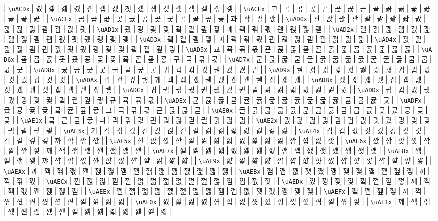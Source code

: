 | `\uACDx` | 곐 | 곑 | 곒 | 곓 | 곔 | 곕 | 곖 | 곗 | 곘 | 곙 | 곚 | 곛 | 곜 | 곝 | 곞 | 곟 |
| `\uACEx` | 고 | 곡 | 곢 | 곣 | 곤 | 곥 | 곦 | 곧 | 골 | 곩 | 곪 | 곫 | 곬 | 곭 | 곮 | 곯 |
| `\uACFx` | 곰 | 곱 | 곲 | 곳 | 곴 | 공 | 곶 | 곷 | 곸 | 곹 | 곺 | 곻 | 과 | 곽 | 곾 | 곿 |
| `\uAD0x` | 관 | 괁 | 괂 | 괃 | 괄 | 괅 | 괆 | 괇 | 괈 | 괉 | 괊 | 괋 | 괌 | 괍 | 괎 | 괏 |
| `\uAD1x` | 괐 | 광 | 괒 | 괓 | 괔 | 괕 | 괖 | 괗 | 괘 | 괙 | 괚 | 괛 | 괜 | 괝 | 괞 | 괟 |
| `\uAD2x` | 괠 | 괡 | 괢 | 괣 | 괤 | 괥 | 괦 | 괧 | 괨 | 괩 | 괪 | 괫 | 괬 | 괭 | 괮 | 괯 |
| `\uAD3x` | 괰 | 괱 | 괲 | 괳 | 괴 | 괵 | 괶 | 괷 | 괸 | 괹 | 괺 | 괻 | 괼 | 괽 | 괾 | 괿 |
| `\uAD4x` | 굀 | 굁 | 굂 | 굃 | 굄 | 굅 | 굆 | 굇 | 굈 | 굉 | 굊 | 굋 | 굌 | 굍 | 굎 | 굏 |
| `\uAD5x` | 교 | 굑 | 굒 | 굓 | 굔 | 굕 | 굖 | 굗 | 굘 | 굙 | 굚 | 굛 | 굜 | 굝 | 굞 | 굟 |
| `\uAD6x` | 굠 | 굡 | 굢 | 굣 | 굤 | 굥 | 굦 | 굧 | 굨 | 굩 | 굪 | 굫 | 구 | 국 | 굮 | 굯 |
| `\uAD7x` | 군 | 굱 | 굲 | 굳 | 굴 | 굵 | 굶 | 굷 | 굸 | 굹 | 굺 | 굻 | 굼 | 굽 | 굾 | 굿 |
| `\uAD8x` | 궀 | 궁 | 궂 | 궃 | 궄 | 궅 | 궆 | 궇 | 궈 | 궉 | 궊 | 궋 | 권 | 궍 | 궎 | 궏 |
| `\uAD9x` | 궐 | 궑 | 궒 | 궓 | 궔 | 궕 | 궖 | 궗 | 궘 | 궙 | 궚 | 궛 | 궜 | 궝 | 궞 | 궟 |
| `\uADAx` | 궠 | 궡 | 궢 | 궣 | 궤 | 궥 | 궦 | 궧 | 궨 | 궩 | 궪 | 궫 | 궬 | 궭 | 궮 | 궯 |
| `\uADBx` | 궰 | 궱 | 궲 | 궳 | 궴 | 궵 | 궶 | 궷 | 궸 | 궹 | 궺 | 궻 | 궼 | 궽 | 궾 | 궿 |
| `\uADCx` | 귀 | 귁 | 귂 | 귃 | 귄 | 귅 | 귆 | 귇 | 귈 | 귉 | 귊 | 귋 | 귌 | 귍 | 귎 | 귏 |
| `\uADDx` | 귐 | 귑 | 귒 | 귓 | 귔 | 귕 | 귖 | 귗 | 귘 | 귙 | 귚 | 귛 | 규 | 귝 | 귞 | 귟 |
| `\uADEx` | 균 | 귡 | 귢 | 귣 | 귤 | 귥 | 귦 | 귧 | 귨 | 귩 | 귪 | 귫 | 귬 | 귭 | 귮 | 귯 |
| `\uADFx` | 귰 | 귱 | 귲 | 귳 | 귴 | 귵 | 귶 | 귷 | 그 | 극 | 귺 | 귻 | 근 | 귽 | 귾 | 귿 |
| `\uAE0x` | 글 | 긁 | 긂 | 긃 | 긄 | 긅 | 긆 | 긇 | 금 | 급 | 긊 | 긋 | 긌 | 긍 | 긎 | 긏 |
| `\uAE1x` | 긐 | 긑 | 긒 | 긓 | 긔 | 긕 | 긖 | 긗 | 긘 | 긙 | 긚 | 긛 | 긜 | 긝 | 긞 | 긟 |
| `\uAE2x` | 긠 | 긡 | 긢 | 긣 | 긤 | 긥 | 긦 | 긧 | 긨 | 긩 | 긪 | 긫 | 긬 | 긭 | 긮 | 긯 |
| `\uAE3x` | 기 | 긱 | 긲 | 긳 | 긴 | 긵 | 긶 | 긷 | 길 | 긹 | 긺 | 긻 | 긼 | 긽 | 긾 | 긿 |
| `\uAE4x` | 김 | 깁 | 깂 | 깃 | 깄 | 깅 | 깆 | 깇 | 깈 | 깉 | 깊 | 깋 | 까 | 깍 | 깎 | 깏 |
| `\uAE5x` | 깐 | 깑 | 깒 | 깓 | 깔 | 깕 | 깖 | 깗 | 깘 | 깙 | 깚 | 깛 | 깜 | 깝 | 깞 | 깟 |
| `\uAE6x` | 깠 | 깡 | 깢 | 깣 | 깤 | 깥 | 깦 | 깧 | 깨 | 깩 | 깪 | 깫 | 깬 | 깭 | 깮 | 깯 |
| `\uAE7x` | 깰 | 깱 | 깲 | 깳 | 깴 | 깵 | 깶 | 깷 | 깸 | 깹 | 깺 | 깻 | 깼 | 깽 | 깾 | 깿 |
| `\uAE8x` | 꺀 | 꺁 | 꺂 | 꺃 | 꺄 | 꺅 | 꺆 | 꺇 | 꺈 | 꺉 | 꺊 | 꺋 | 꺌 | 꺍 | 꺎 | 꺏 |
| `\uAE9x` | 꺐 | 꺑 | 꺒 | 꺓 | 꺔 | 꺕 | 꺖 | 꺗 | 꺘 | 꺙 | 꺚 | 꺛 | 꺜 | 꺝 | 꺞 | 꺟 |
| `\uAEAx` | 꺠 | 꺡 | 꺢 | 꺣 | 꺤 | 꺥 | 꺦 | 꺧 | 꺨 | 꺩 | 꺪 | 꺫 | 꺬 | 꺭 | 꺮 | 꺯 |
| `\uAEBx` | 꺰 | 꺱 | 꺲 | 꺳 | 꺴 | 꺵 | 꺶 | 꺷 | 꺸 | 꺹 | 꺺 | 꺻 | 꺼 | 꺽 | 꺾 | 꺿 |
| `\uAECx` | 껀 | 껁 | 껂 | 껃 | 껄 | 껅 | 껆 | 껇 | 껈 | 껉 | 껊 | 껋 | 껌 | 껍 | 껎 | 껏 |
| `\uAEDx` | 껐 | 껑 | 껒 | 껓 | 껔 | 껕 | 껖 | 껗 | 께 | 껙 | 껚 | 껛 | 껜 | 껝 | 껞 | 껟 |
| `\uAEEx` | 껠 | 껡 | 껢 | 껣 | 껤 | 껥 | 껦 | 껧 | 껨 | 껩 | 껪 | 껫 | 껬 | 껭 | 껮 | 껯 |
| `\uAEFx` | 껰 | 껱 | 껲 | 껳 | 껴 | 껵 | 껶 | 껷 | 껸 | 껹 | 껺 | 껻 | 껼 | 껽 | 껾 | 껿 |
| `\uAF0x` | 꼀 | 꼁 | 꼂 | 꼃 | 꼄 | 꼅 | 꼆 | 꼇 | 꼈 | 꼉 | 꼊 | 꼋 | 꼌 | 꼍 | 꼎 | 꼏 |
| `\uAF1x` | 꼐 | 꼑 | 꼒 | 꼓 | 꼔 | 꼕 | 꼖 | 꼗 | 꼘 | 꼙 | 꼚 | 꼛 | 꼜 | 꼝 | 꼞 | 꼟 |